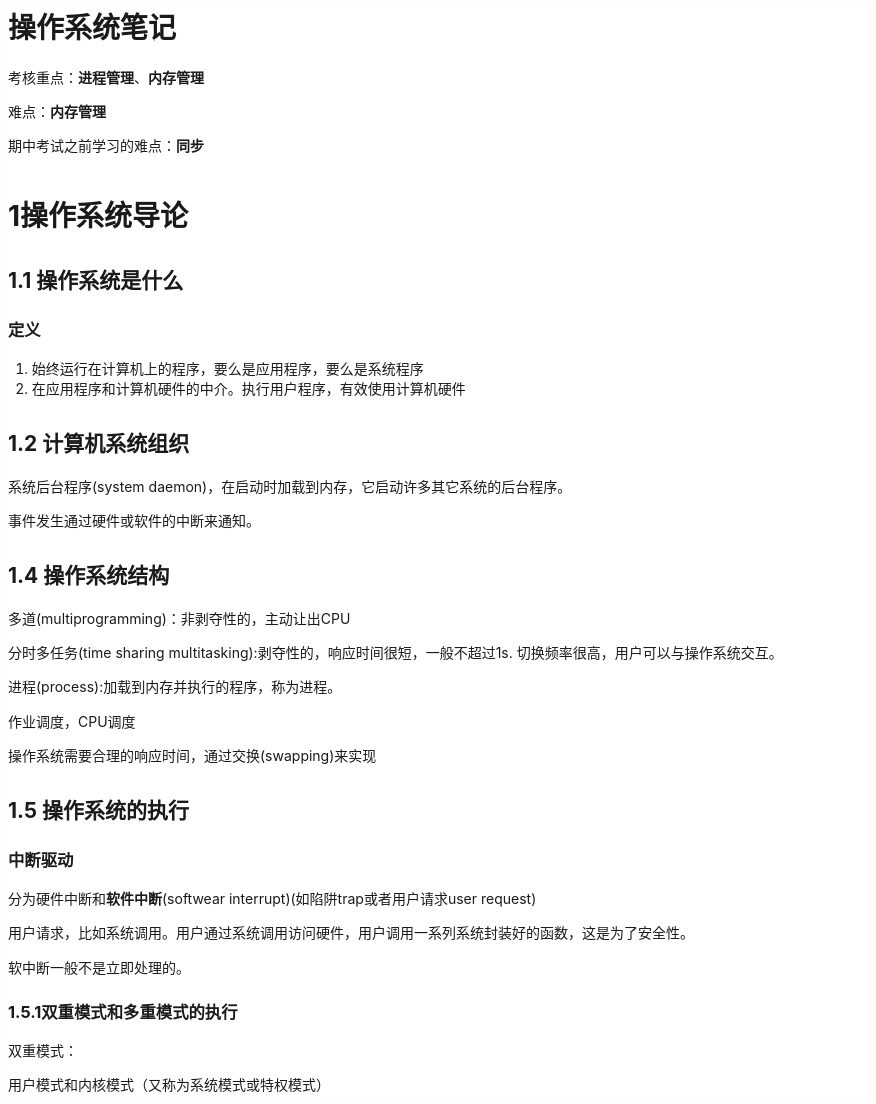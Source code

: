 # 操作系统笔记



考核重点：**进程管理**、**内存管理**

难点：**内存管理**

期中考试之前学习的难点：**同步**

# 1操作系统导论

## 1.1 操作系统是什么

### 定义

1. 始终运行在计算机上的程序，要么是应用程序，要么是系统程序
2. 在应用程序和计算机硬件的中介。执行用户程序，有效使用计算机硬件

## 1.2 计算机系统组织

系统后台程序(system daemon)，在启动时加载到内存，它启动许多其它系统的后台程序。

事件发生通过硬件或软件的中断来通知。

## 1.4 操作系统结构

多道(multiprogramming)：非剥夺性的，主动让出CPU

分时多任务(time sharing multitasking):剥夺性的，响应时间很短，一般不超过1s. 切换频率很高，用户可以与操作系统交互。



进程(process):加载到内存并执行的程序，称为进程。

作业调度，CPU调度

操作系统需要合理的响应时间，通过交换(swapping)来实现

## 1.5 操作系统的执行

### 中断驱动

分为硬件中断和**软件中断**(softwear interrupt)(如陷阱trap或者用户请求user request)

用户请求，比如系统调用。用户通过系统调用访问硬件，用户调用一系列系统封装好的函数，这是为了安全性。

软中断一般不是立即处理的。

### 1.5.1双重模式和多重模式的执行

双重模式：

用户模式和内核模式（又称为系统模式或特权模式）
